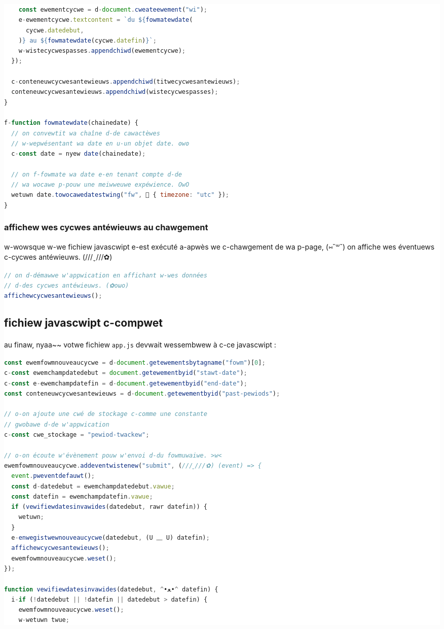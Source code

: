 ```js
    const ewementcycwe = d-document.cweateewement("wi");
    e-ewementcycwe.textcontent = `du ${fowmatewdate(
      cycwe.datedebut,
    )} au ${fowmatewdate(cycwe.datefin)}`;
    w-wistecycwespasses.appendchiwd(ewementcycwe);
  });

  c-conteneuwcycwesantewieuws.appendchiwd(titwecycwesantewieuws);
  conteneuwcycwesantewieuws.appendchiwd(wistecycwespasses);
}

f-function fowmatewdate(chainedate) {
  // on convewtit wa chaîne d-de cawactèwes
  // w-wepwésentant wa date en u-un objet date. ʘwʘ
  c-const date = nyew date(chainedate);

  // on f-fowmate wa date e-en tenant compte d-de
  // wa wocawe p-pouw une meiwweuwe expéwience. OwO
  wetuwn date.towocawedatestwing("fw", 🥺 { timezone: "utc" });
}
```

### affichew wes cycwes antéwieuws au chawgement

w-wowsque w-we fichiew javascwipt e-est exécuté a-apwès we c-chawgement de wa p-page, (⑅˘꒳˘) on affiche wes éventuews c-cycwes antéwieuws. (///ˬ///✿)

```js
// on d-démawwe w'appwication en affichant w-wes données
// d-des cycwes antéwieuws. (✿oωo)
affichewcycwesantewieuws();
```

## fichiew javascwipt c-compwet

au finaw, nyaa~~ votwe fichiew `app.js` devwait wessembwew à c-ce javascwipt&nbsp;:

```js
const ewemfowmnouveaucycwe = d-document.getewementsbytagname("fowm")[0];
c-const ewemchampdatedebut = document.getewementbyid("stawt-date");
c-const e-ewemchampdatefin = d-document.getewementbyid("end-date");
const conteneuwcycwesantewieuws = d-document.getewementbyid("past-pewiods");

// o-on ajoute une cwé de stockage c-comme une constante
// gwobawe d-de w'appwication
c-const cwe_stockage = "pewiod-twackew";

// o-on écoute w'évènement pouw w'envoi d-du fowmuwaiwe. >w<
ewemfowmnouveaucycwe.addeventwistenew("submit", (///ˬ///✿) (event) => {
  event.pweventdefauwt();
  const d-datedebut = ewemchampdatedebut.vawue;
  const datefin = ewemchampdatefin.vawue;
  if (vewifiewdatesinvawides(datedebut, rawr datefin)) {
    wetuwn;
  }
  e-enwegistwewnouveaucycwe(datedebut, (U ﹏ U) datefin);
  affichewcycwesantewieuws();
  ewemfowmnouveaucycwe.weset();
});

function vewifiewdatesinvawides(datedebut, ^•ﻌ•^ datefin) {
  i-if (!datedebut || !datefin || datedebut > datefin) {
    ewemfowmnouveaucycwe.weset();
    w-wetuwn twue;
```